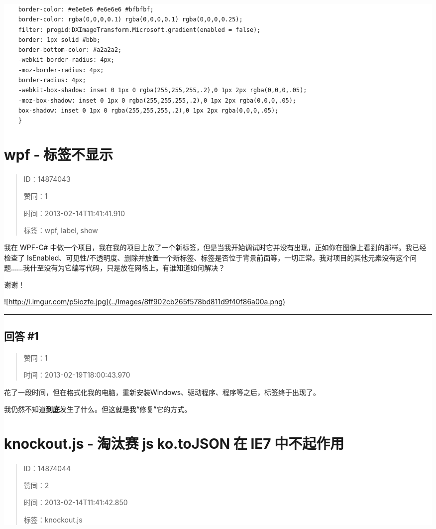 ```
    border-color: #e6e6e6 #e6e6e6 #bfbfbf;
    border-color: rgba(0,0,0,0.1) rgba(0,0,0,0.1) rgba(0,0,0,0.25);
    filter: progid:DXImageTransform.Microsoft.gradient(enabled = false);
    border: 1px solid #bbb;
    border-bottom-color: #a2a2a2;
    -webkit-border-radius: 4px;
    -moz-border-radius: 4px;
    border-radius: 4px;
    -webkit-box-shadow: inset 0 1px 0 rgba(255,255,255,.2),0 1px 2px rgba(0,0,0,.05);
    -moz-box-shadow: inset 0 1px 0 rgba(255,255,255,.2),0 1px 2px rgba(0,0,0,.05);
    box-shadow: inset 0 1px 0 rgba(255,255,255,.2),0 1px 2px rgba(0,0,0,.05);
    } 
```

# wpf - 标签不显示

> ID：14874043
> 
> 赞同：1
> 
> 时间：2013-02-14T11:41:41.910
> 
> 标签：wpf, label, show

我在 WPF-C# 中做一个项目，我在我的项目上放了一个新标签，但是当我开始调试时它并没有出现，正如你在图像上看到的那样。我已经检查了 IsEnabled、可见性/不透明度、删除并放置一个新标签、标签是否位于背景前面等，一切正常。我对项目的其他元素没有这个问题......我什至没有为它编写代码，只是放在网格上。有谁知道如何解决？

谢谢！

![http://i.imgur.com/p5iozfe.jpg](../Images/8ff902cb265f578bd811d9f40f86a00a.png)

* * *

## 回答 #1

> 赞同：1
> 
> 时间：2013-02-19T18:00:43.970

花了一段时间，但在格式化我的电脑，重新安装Windows、驱动程序、程序等之后，标签终于出现了。

我仍然不知道**到底**发生了什么。但这就是我“修复”它的方式。

# knockout.js - 淘汰赛 js ko.toJSON 在 IE7 中不起作用

> ID：14874044
> 
> 赞同：2
> 
> 时间：2013-02-14T11:41:42.850
> 
> 标签：knockout.js
